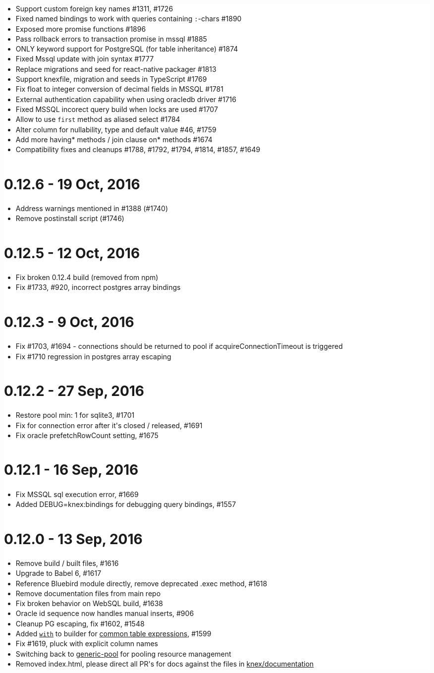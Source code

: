 - Support custom foreign key names #1311, #1726
- Fixed named bindings to work with queries containing `:`-chars #1890
- Exposed more promise functions #1896
- Pass rollback errors to transaction promise in mssql #1885
- ONLY keyword support for PostgreSQL (for table inheritance) #1874
- Fixed Mssql update with join syntax #1777
- Replace migrations and seed for react-native packager #1813
- Support knexfile, migration and seeds in TypeScript #1769
- Fix float to integer conversion of decimal fields in MSSQL #1781
- External authentication capability when using oracledb driver #1716
- Fixed MSSQL incorect query build when locks are used #1707
- Allow to use `first` method as aliased select #1784
- Alter column for nullability, type and default value #46, #1759
- Add more having* methods / join clause on* methods #1674
- Compatibility fixes and cleanups #1788, #1792, #1794, #1814, #1857, #1649

# 0.12.6 - 19 Oct, 2016

- Address warnings mentioned in #1388 (#1740)
- Remove postinstall script (#1746)

# 0.12.5 - 12 Oct, 2016

- Fix broken 0.12.4 build (removed from npm)
- Fix #1733, #920, incorrect postgres array bindings

# 0.12.3 - 9 Oct, 2016

- Fix #1703, #1694 - connections should be returned to pool if acquireConnectionTimeout is triggered
- Fix #1710 regression in postgres array escaping

# 0.12.2 - 27 Sep, 2016

- Restore pool min: 1 for sqlite3, #1701
- Fix for connection error after it's closed / released, #1691
- Fix oracle prefetchRowCount setting, #1675

# 0.12.1 - 16 Sep, 2016

- Fix MSSQL sql execution error, #1669
- Added DEBUG=knex:bindings for debugging query bindings, #1557

# 0.12.0 - 13 Sep, 2016

- Remove build / built files, #1616
- Upgrade to Babel 6, #1617
- Reference Bluebird module directly, remove deprecated .exec method, #1618
- Remove documentation files from main repo
- Fix broken behavior on WebSQL build, #1638
- Oracle id sequence now handles manual inserts, #906
- Cleanup PG escaping, fix #1602, #1548
- Added [`with`](#Builder-with) to builder for [common table expressions](https://www.postgresql.org/docs/9.4/static/queries-with.html), #1599
- Fix #1619, pluck with explicit column names
- Switching back to [generic-pool](https://github.com/coopernurse/node-pool) for pooling resource management
- Removed index.html, please direct all PR's for docs against the files in [knex/documentation](https://github.com/knex/documentation)
